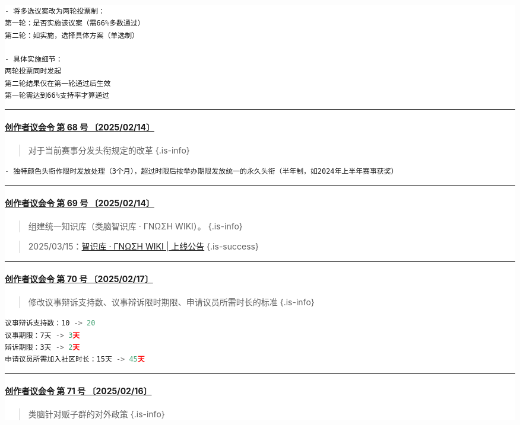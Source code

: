 ```javascript
- 将多选议案改为两轮投票制：
第一轮：是否实施该议案（需66%多数通过）
第二轮：如实施，选择具体方案（单选制）

- 具体实施细节：
两轮投票同时发起
第二轮结果仅在第一轮通过后生效
第一轮需达到66%支持率才算通过
```

---

#### [创作者议会令 第 68 号 〔2025/02/14〕](https://discord.com/channels/1134557553011998840/1339789460144918548)
> 对于当前赛事分发头衔规定的改革
{.is-info}

```javascript
- 独特颜色头衔作限时发放处理（3个月），超过时限后按举办期限发放统一的永久头衔（半年制，如2024年上半年赛事获奖）
```

---

#### [创作者议会令 第 69 号 〔2025/02/14〕](https://discord.com/channels/1134557553011998840/1290316243156340799/1340998176777306126)
> 组建统一知识库（类脑智识库 · ΓΝΩΣΗ WIKI）。
{.is-info}

> 2025/03/15：[智识库 · ΓΝΩΣΗ WIKI | 上线公告](https://discord.com/channels/1134557553011998840/1134596672958234705/1350455870609424456)
{.is-success}

---

#### [创作者议会令 第 70 号 〔2025/02/17〕](https://discord.com/channels/1134557553011998840/1290316243156340799/1341086399134437386)
> 修改议事辩诉支持数、议事辩诉限时期限、申请议员所需时长的标准
{.is-info}

```javascript
议事辩诉支持数：10 -> 20
议事期限：7天 -> 3天
辩诉期限：3天 -> 2天
申请议员所需加入社区时长：15天 -> 45天
```
 
---

#### [创作者议会令 第 71 号 〔2025/02/16〕](https://discord.com/channels/1134557553011998840/1340669721095307264)
> 类脑针对贩子群的对外政策
{.is-info}

